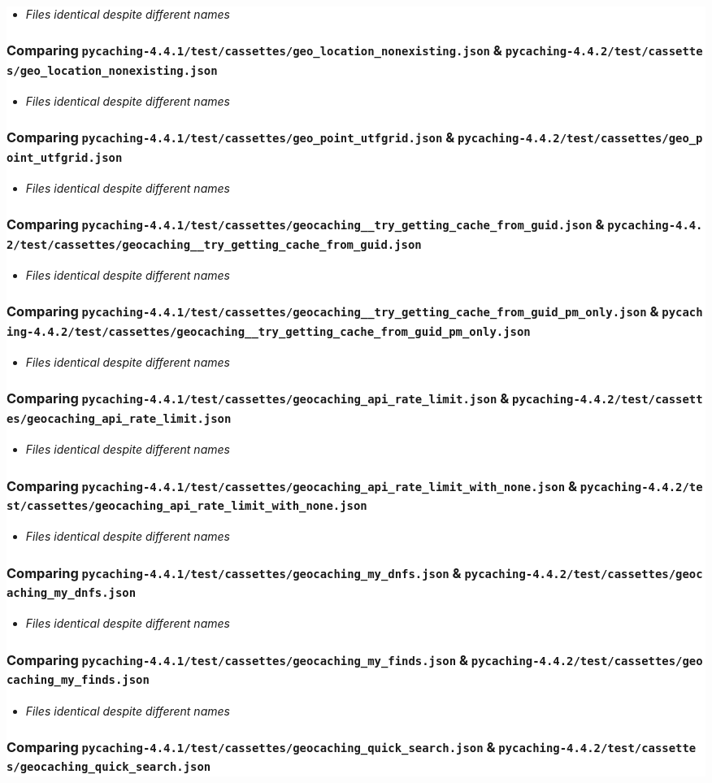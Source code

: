  * *Files identical despite different names*

### Comparing `pycaching-4.4.1/test/cassettes/geo_location_nonexisting.json` & `pycaching-4.4.2/test/cassettes/geo_location_nonexisting.json`

 * *Files identical despite different names*

### Comparing `pycaching-4.4.1/test/cassettes/geo_point_utfgrid.json` & `pycaching-4.4.2/test/cassettes/geo_point_utfgrid.json`

 * *Files identical despite different names*

### Comparing `pycaching-4.4.1/test/cassettes/geocaching__try_getting_cache_from_guid.json` & `pycaching-4.4.2/test/cassettes/geocaching__try_getting_cache_from_guid.json`

 * *Files identical despite different names*

### Comparing `pycaching-4.4.1/test/cassettes/geocaching__try_getting_cache_from_guid_pm_only.json` & `pycaching-4.4.2/test/cassettes/geocaching__try_getting_cache_from_guid_pm_only.json`

 * *Files identical despite different names*

### Comparing `pycaching-4.4.1/test/cassettes/geocaching_api_rate_limit.json` & `pycaching-4.4.2/test/cassettes/geocaching_api_rate_limit.json`

 * *Files identical despite different names*

### Comparing `pycaching-4.4.1/test/cassettes/geocaching_api_rate_limit_with_none.json` & `pycaching-4.4.2/test/cassettes/geocaching_api_rate_limit_with_none.json`

 * *Files identical despite different names*

### Comparing `pycaching-4.4.1/test/cassettes/geocaching_my_dnfs.json` & `pycaching-4.4.2/test/cassettes/geocaching_my_dnfs.json`

 * *Files identical despite different names*

### Comparing `pycaching-4.4.1/test/cassettes/geocaching_my_finds.json` & `pycaching-4.4.2/test/cassettes/geocaching_my_finds.json`

 * *Files identical despite different names*

### Comparing `pycaching-4.4.1/test/cassettes/geocaching_quick_search.json` & `pycaching-4.4.2/test/cassettes/geocaching_quick_search.json`
